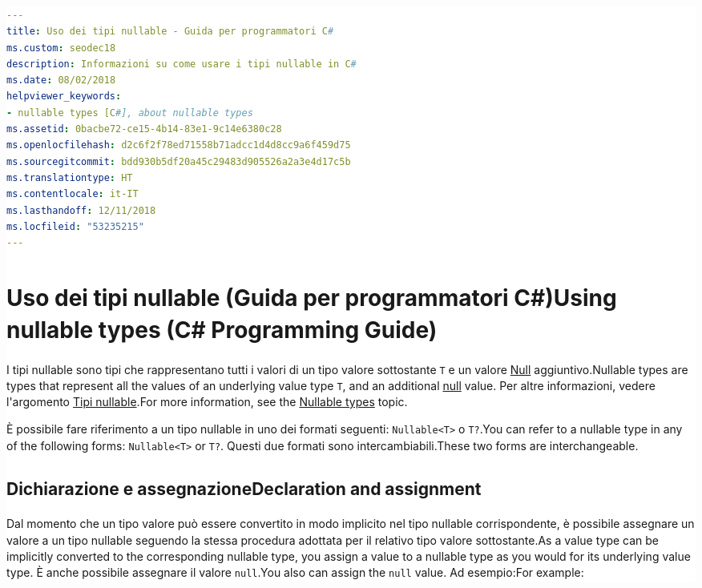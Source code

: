 ```yaml
---
title: Uso dei tipi nullable - Guida per programmatori C#
ms.custom: seodec18
description: Informazioni su come usare i tipi nullable in C#
ms.date: 08/02/2018
helpviewer_keywords:
- nullable types [C#], about nullable types
ms.assetid: 0bacbe72-ce15-4b14-83e1-9c14e6380c28
ms.openlocfilehash: d2c6f2f78ed71558b71adcc1d4d8cc9a6f459d75
ms.sourcegitcommit: bdd930b5df20a45c29483d905526a2a3e4d17c5b
ms.translationtype: HT
ms.contentlocale: it-IT
ms.lasthandoff: 12/11/2018
ms.locfileid: "53235215"
---
```

# <a name="using-nullable-types-c-programming-guide"></a><span data-ttu-id="d25fc-103">Uso dei tipi nullable (Guida per programmatori C#)</span><span class="sxs-lookup"><span data-stu-id="d25fc-103">Using nullable types (C# Programming Guide)</span></span>

<span data-ttu-id="d25fc-104">I tipi nullable sono tipi che rappresentano tutti i valori di un tipo valore sottostante `T` e un valore [Null](../../language-reference/keywords/null.md) aggiuntivo.</span><span class="sxs-lookup"><span data-stu-id="d25fc-104">Nullable types are types that represent all the values of an underlying value type `T`, and an additional [null](../../language-reference/keywords/null.md) value.</span></span> <span data-ttu-id="d25fc-105">Per altre informazioni, vedere l'argomento [Tipi nullable](index.md).</span><span class="sxs-lookup"><span data-stu-id="d25fc-105">For more information, see the [Nullable types](index.md) topic.</span></span>

<span data-ttu-id="d25fc-106">È possibile fare riferimento a un tipo nullable in uno dei formati seguenti: `Nullable<T>` o `T?`.</span><span class="sxs-lookup"><span data-stu-id="d25fc-106">You can refer to a nullable type in any of the following forms: `Nullable<T>` or `T?`.</span></span> <span data-ttu-id="d25fc-107">Questi due formati sono intercambiabili.</span><span class="sxs-lookup"><span data-stu-id="d25fc-107">These two forms are interchangeable.</span></span>  
  
## <a name="declaration-and-assignment"></a><span data-ttu-id="d25fc-108">Dichiarazione e assegnazione</span><span class="sxs-lookup"><span data-stu-id="d25fc-108">Declaration and assignment</span></span>

<span data-ttu-id="d25fc-109">Dal momento che un tipo valore può essere convertito in modo implicito nel tipo nullable corrispondente, è possibile assegnare un valore a un tipo nullable seguendo la stessa procedura adottata per il relativo tipo valore sottostante.</span><span class="sxs-lookup"><span data-stu-id="d25fc-109">As a value type can be implicitly converted to the corresponding nullable type, you assign a value to a nullable type as you would for its underlying value type.</span></span> <span data-ttu-id="d25fc-110">È anche possibile assegnare il valore `null`.</span><span class="sxs-lookup"><span data-stu-id="d25fc-110">You also can assign the `null` value.</span></span>  <span data-ttu-id="d25fc-111">Ad esempio:</span><span class="sxs-lookup"><span data-stu-id="d25fc-111">For example:</span></span>
  